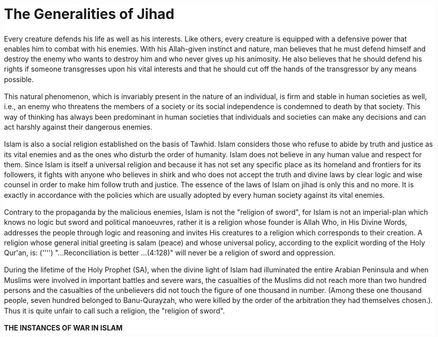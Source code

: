 The Generalities of Jihad
=========================

Every creature defends his life as well as his interests. Like others,
every creature is equipped with a defensive power that enables him to
combat with his enemies. With his Allah-given instinct and nature, man
believes that he must defend himself and destroy the enemy who wants to
destroy him and who never gives up his animosity. He also believes that
he should defend his rights if someone transgresses upon his vital
interests and that he should cut off the hands of the transgressor by
any means possible.

This natural phenomenon, which is invariably present in the nature of
an individual, is firm and stable in human societies as well, i.e., an
enemy who threatens the members of a society or its social independence
is condemned to death by that society. This way of thinking has always
been predominant in human societies that individuals and societies can
make any decisions and can act harshly against their dangerous
enemies.

Islam is also a social religion established on the basis of Tawhid.
Islam considers those who refuse to abide by truth and justice as its
vital enemies and as the ones who disturb the order of humanity. Islam
does not believe in any human value and respect for them. Since Islam is
itself a universal religion and because it has not set any specific
place as its homeland and frontiers for its followers, it fights with
anyone who believes in shirk and who does not accept the truth and
divine laws by clear logic and wise counsel in order to make him follow
truth and justice. The essence of the laws of Islam on jihad is only
this and no more. It is exactly in accordance with the policies which
are usually adopted by every human society against its vital enemies.

Contrary to the propaganda by the malicious enemies, Islam is not the
"religion of sword", for Islam is not an imperial-plan which knows no
logic but sword and political manoeuvres, rather it is a religion whose
founder is Allah Who, in His Divine Words, addresses the people through
logic and reasoning and invites His creatures to a religion which
corresponds to their creation. A religion whose general initial greeting
is salam (peace) and whose universal policy, according to the explicit
wording of the Holy Qur'an, is: ('''') "...Reconciliation is better
...(4:128)" will never be a religion of sword and oppression.

During the lifetime of the Holy Prophet (SA), when the divine light of
Islam had illuminated the entire Arabian Peninsula and when Muslims were
involved in important battles and severe wars, the casualties of the
Muslims did not reach more than two hundred persons and the casualties
of the unbelievers did not touch the figure of one thousand in number.
(Among these one thousand people, seven hundred belonged to
Banu-Qurayzah, who were killed by the order of the arbitration they had
themselves chosen.). Thus it is quite unfair to call such a religion,
the "religion of sword".

**THE INSTANCES OF WAR IN ISLAM**
